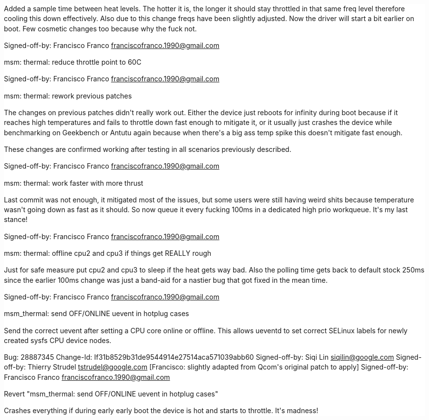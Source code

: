 Added a sample time between heat levels. The hotter it is, the longer
it should stay throttled in that same freq level therefore cooling this
down effectively.
Also due to this change freqs have been slightly adjusted.
Now the driver will start a bit earlier on boot.
Few cosmetic changes too because why the fuck not.

Signed-off-by: Francisco Franco <franciscofranco.1990@gmail.com>

msm: thermal: reduce throttle point to 60C

Signed-off-by: Francisco Franco <franciscofranco.1990@gmail.com>

msm: thermal: rework previous patches

The changes on previous patches didn't really work out. Either the device
just reboots for infinity during boot because if it reaches high temperatures
and fails to throttle down fast enough to mitigate it, or it usually just
crashes the device while benchmarking on Geekbench or Antutu again because
when there's a big ass temp spike this doesn't mitigate fast enough.

These changes are confirmed working after testing in all scenarios previously
described.

Signed-off-by: Francisco Franco <franciscofranco.1990@gmail.com>

msm: thermal: work faster with more thrust

Last commit was not enough, it mitigated most of the issues, but some users
were still having weird shits because temperature wasn't going down as fast
as it should. So now queue it every fucking 100ms in a dedicated high prio
workqueue. It's my last stance!

Signed-off-by: Francisco Franco <franciscofranco.1990@gmail.com>

msm: thermal: offline cpu2 and cpu3 if things get REALLY rough

Just for safe measure put cpu2 and cpu3 to sleep if the heat gets way bad.
Also the polling time gets back to default stock 250ms since the earlier 100ms
change was just a band-aid for a nastier bug that got fixed in the mean time.

Signed-off-by: Francisco Franco <franciscofranco.1990@gmail.com>

msm_thermal: send OFF/ONLINE uevent in hotplug cases

Send the correct uevent after setting a CPU core online or offline.
This allows ueventd to set correct SELinux labels for newly created
sysfs CPU device nodes.

Bug: 28887345
Change-Id: If31b8529b31de9544914e27514aca571039abb60
Signed-off-by: Siqi Lin <siqilin@google.com>
Signed-off-by: Thierry Strudel <tstrudel@google.com>
[Francisco: slightly adapted from Qcom's original patch to apply]
Signed-off-by: Francisco Franco <franciscofranco.1990@gmail.com>

Revert "msm_thermal: send OFF/ONLINE uevent in hotplug cases"

Crashes everything if during early early boot the device is hot
and starts to throttle. It's madness!

